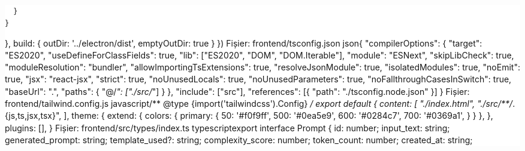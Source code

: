       }
    }
  },
  build: {
    outDir: '../electron/dist',
    emptyOutDir: true
  }
})
Fișier: frontend/tsconfig.json
json{
  "compilerOptions": {
    "target": "ES2020",
    "useDefineForClassFields": true,
    "lib": ["ES2020", "DOM", "DOM.Iterable"],
    "module": "ESNext",
    "skipLibCheck": true,
    "moduleResolution": "bundler",
    "allowImportingTsExtensions": true,
    "resolveJsonModule": true,
    "isolatedModules": true,
    "noEmit": true,
    "jsx": "react-jsx",
    "strict": true,
    "noUnusedLocals": true,
    "noUnusedParameters": true,
    "noFallthroughCasesInSwitch": true,
    "baseUrl": ".",
    "paths": {
      "@/*": ["./src/*"]
    }
  },
  "include": ["src"],
  "references": [{ "path": "./tsconfig.node.json" }]
}
Fișier: frontend/tailwind.config.js
javascript/** @type {import('tailwindcss').Config} */
export default {
  content: [
    "./index.html",
    "./src/**/*.{js,ts,jsx,tsx}",
  ],
  theme: {
    extend: {
      colors: {
        primary: {
          50: '#f0f9ff',
          500: '#0ea5e9',
          600: '#0284c7',
          700: '#0369a1',
        }
      }
    },
  },
  plugins: [],
}
Fișier: frontend/src/types/index.ts
typescriptexport interface Prompt {
  id: number;
  input_text: string;
  generated_prompt: string;
  template_used?: string;
  complexity_score: number;
  token_count: number;
  created_at: string;